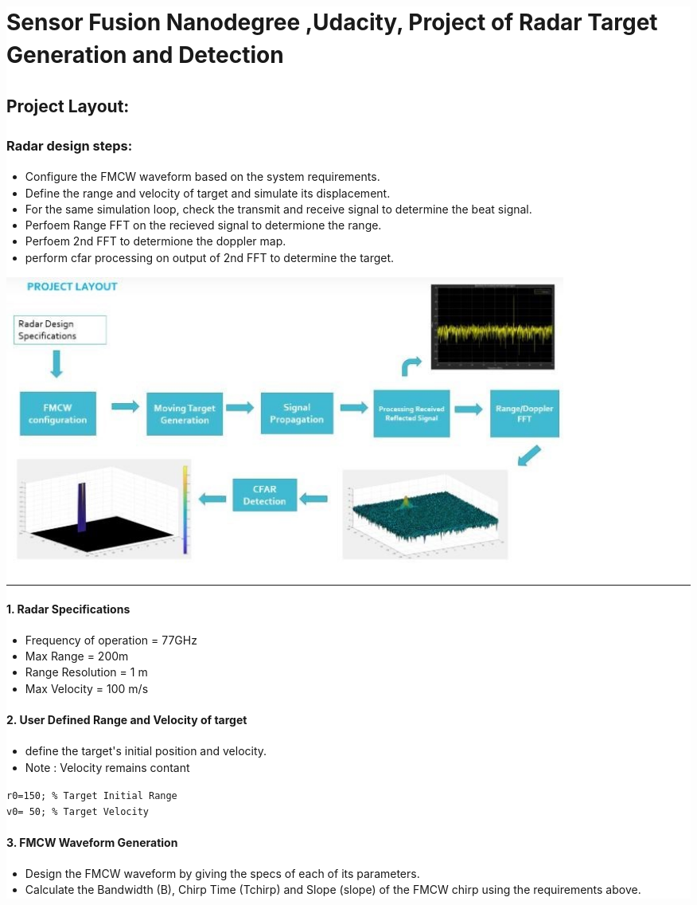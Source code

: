 # Sensor Fusion Nanodegree ,Udacity, Project of Radar Target Generation and Detection

## Project Layout:
### Radar design steps:
* Configure the FMCW waveform based on the system requirements.
* Define the range and velocity of target and simulate its displacement.
* For the same simulation loop, check the transmit and receive signal to determine the beat signal.
* Perfoem Range FFT on the recieved  signal to determione the range.
* Perfoem 2nd FFT  to determione the doppler map.
* perform cfar processing on output of 2nd FFT to determine the target.

<img src="./Radar_design_steps.png" width="700" />


---
#### 1. Radar Specifications 
* Frequency of operation = 77GHz
* Max Range = 200m
* Range Resolution = 1 m
* Max Velocity = 100 m/s

#### 2. User Defined Range and Velocity of target

* define the target's initial position and velocity. 
* Note : Velocity remains contant
```
r0=150; % Target Initial Range
v0= 50; % Target Velocity
```

#### 3. FMCW Waveform Generation
* Design the FMCW waveform by giving the specs of each of its parameters.
* Calculate the Bandwidth (B), Chirp Time (Tchirp) and Slope (slope) of the FMCW chirp using the requirements above.

